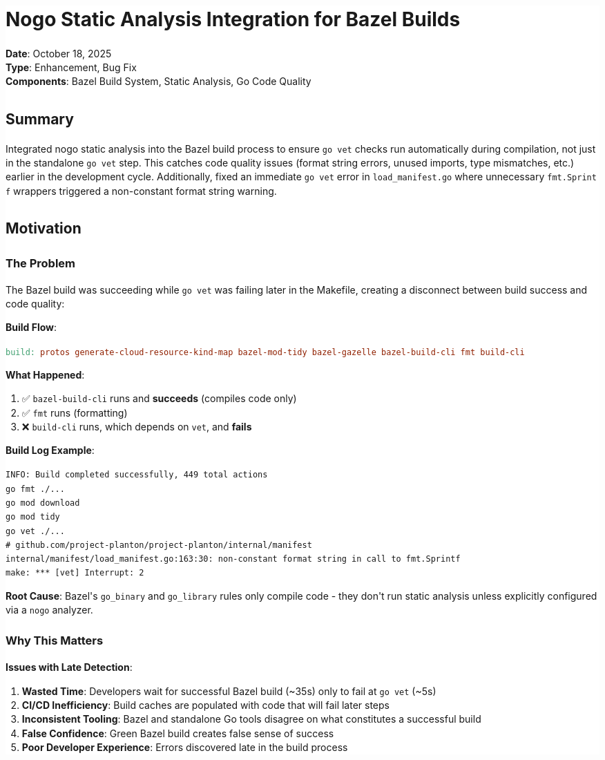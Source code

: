 # Nogo Static Analysis Integration for Bazel Builds

**Date**: October 18, 2025  
**Type**: Enhancement, Bug Fix  
**Components**: Bazel Build System, Static Analysis, Go Code Quality

## Summary

Integrated nogo static analysis into the Bazel build process to ensure `go vet` checks run automatically during compilation, not just in the standalone `go vet` step. This catches code quality issues (format string errors, unused imports, type mismatches, etc.) earlier in the development cycle. Additionally, fixed an immediate `go vet` error in `load_manifest.go` where unnecessary `fmt.Sprintf` wrappers triggered a non-constant format string warning.

## Motivation

### The Problem

The Bazel build was succeeding while `go vet` was failing later in the Makefile, creating a disconnect between build success and code quality:

**Build Flow**:
```makefile
build: protos generate-cloud-resource-kind-map bazel-mod-tidy bazel-gazelle bazel-build-cli fmt build-cli
```

**What Happened**:
1. ✅ `bazel-build-cli` runs and **succeeds** (compiles code only)
2. ✅ `fmt` runs (formatting)
3. ❌ `build-cli` runs, which depends on `vet`, and **fails**

**Build Log Example**:
```
INFO: Build completed successfully, 449 total actions
go fmt ./...
go mod download
go mod tidy
go vet ./...
# github.com/project-planton/project-planton/internal/manifest
internal/manifest/load_manifest.go:163:30: non-constant format string in call to fmt.Sprintf
make: *** [vet] Interrupt: 2
```

**Root Cause**: Bazel's `go_binary` and `go_library` rules only compile code - they don't run static analysis unless explicitly configured via a `nogo` analyzer.

### Why This Matters

**Issues with Late Detection**:
1. **Wasted Time**: Developers wait for successful Bazel build (~35s) only to fail at `go vet` (~5s)
2. **CI/CD Inefficiency**: Build caches are populated with code that will fail later steps
3. **Inconsistent Tooling**: Bazel and standalone Go tools disagree on what constitutes a successful build
4. **False Confidence**: Green Bazel build creates false sense of success
5. **Poor Developer Experience**: Errors discovered late in the build process
